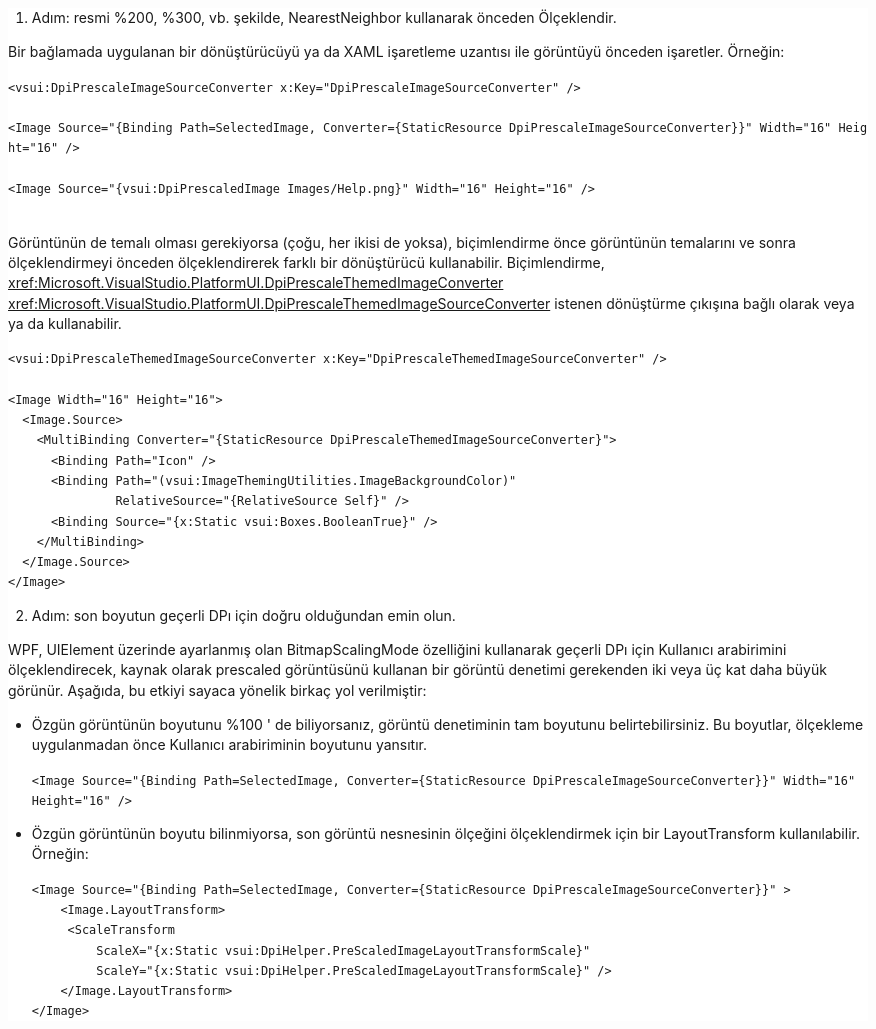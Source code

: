  1. Adım: resmi %200, %300, vb. şekilde, NearestNeighbor kullanarak önceden Ölçeklendir.  
  
 Bir bağlamada uygulanan bir dönüştürücüyü ya da XAML işaretleme uzantısı ile görüntüyü önceden işaretler. Örneğin:  
  
```xaml  
<vsui:DpiPrescaleImageSourceConverter x:Key="DpiPrescaleImageSourceConverter" />  
  
<Image Source="{Binding Path=SelectedImage, Converter={StaticResource DpiPrescaleImageSourceConverter}}" Width="16" Height="16" />  
  
<Image Source="{vsui:DpiPrescaledImage Images/Help.png}" Width="16" Height="16" />  
  
```  
  
 Görüntünün de temalı olması gerekiyorsa (çoğu, her ikisi de yoksa), biçimlendirme önce görüntünün temalarını ve sonra ölçeklendirmeyi önceden ölçeklendirerek farklı bir dönüştürücü kullanabilir. Biçimlendirme, <xref:Microsoft.VisualStudio.PlatformUI.DpiPrescaleThemedImageConverter> <xref:Microsoft.VisualStudio.PlatformUI.DpiPrescaleThemedImageSourceConverter> istenen dönüştürme çıkışına bağlı olarak veya ya da kullanabilir.  
  
```xaml  
<vsui:DpiPrescaleThemedImageSourceConverter x:Key="DpiPrescaleThemedImageSourceConverter" />  
  
<Image Width="16" Height="16">  
  <Image.Source>  
    <MultiBinding Converter="{StaticResource DpiPrescaleThemedImageSourceConverter}">  
      <Binding Path="Icon" />  
      <Binding Path="(vsui:ImageThemingUtilities.ImageBackgroundColor)"    
               RelativeSource="{RelativeSource Self}" />  
      <Binding Source="{x:Static vsui:Boxes.BooleanTrue}" />  
    </MultiBinding>  
  </Image.Source>  
</Image>  
```  
  
 2. Adım: son boyutun geçerli DPı için doğru olduğundan emin olun.  
  
 WPF, UIElement üzerinde ayarlanmış olan BitmapScalingMode özelliğini kullanarak geçerli DPı için Kullanıcı arabirimini ölçeklendirecek, kaynak olarak prescaled görüntüsünü kullanan bir görüntü denetimi gerekenden iki veya üç kat daha büyük görünür. Aşağıda, bu etkiyi sayaca yönelik birkaç yol verilmiştir:  
  
- Özgün görüntünün boyutunu %100 ' de biliyorsanız, görüntü denetiminin tam boyutunu belirtebilirsiniz. Bu boyutlar, ölçekleme uygulanmadan önce Kullanıcı arabiriminin boyutunu yansıtır.  
  
    ```xaml  
    <Image Source="{Binding Path=SelectedImage, Converter={StaticResource DpiPrescaleImageSourceConverter}}" Width="16" Height="16" />  
    ```  
  
- Özgün görüntünün boyutu bilinmiyorsa, son görüntü nesnesinin ölçeğini ölçeklendirmek için bir LayoutTransform kullanılabilir. Örneğin:  
  
    ```xaml  
    <Image Source="{Binding Path=SelectedImage, Converter={StaticResource DpiPrescaleImageSourceConverter}}" >  
        <Image.LayoutTransform>  
         <ScaleTransform  
             ScaleX="{x:Static vsui:DpiHelper.PreScaledImageLayoutTransformScale}"  
             ScaleY="{x:Static vsui:DpiHelper.PreScaledImageLayoutTransformScale}" />  
        </Image.LayoutTransform>  
    </Image>  
    ```  
  